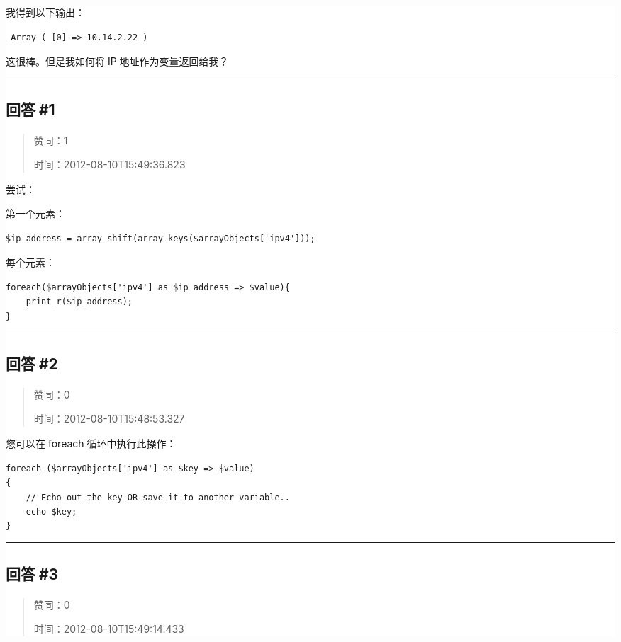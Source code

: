 我得到以下输出：

```
 Array ( [0] => 10.14.2.22 ) 
```

这很棒。但是我如何将 IP 地址作为变量返回给我？

* * *

## 回答 #1

> 赞同：1
> 
> 时间：2012-08-10T15:49:36.823

尝试：

第一个元素：

```
$ip_address = array_shift(array_keys($arrayObjects['ipv4'])); 
```

每个元素：

```
foreach($arrayObjects['ipv4'] as $ip_address => $value){
    print_r($ip_address);
} 
```

* * *

## 回答 #2

> 赞同：0
> 
> 时间：2012-08-10T15:48:53.327

您可以在 foreach 循环中执行此操作：

```
foreach ($arrayObjects['ipv4'] as $key => $value)
{
    // Echo out the key OR save it to another variable..
    echo $key;
} 
```

* * *

## 回答 #3

> 赞同：0
> 
> 时间：2012-08-10T15:49:14.433
